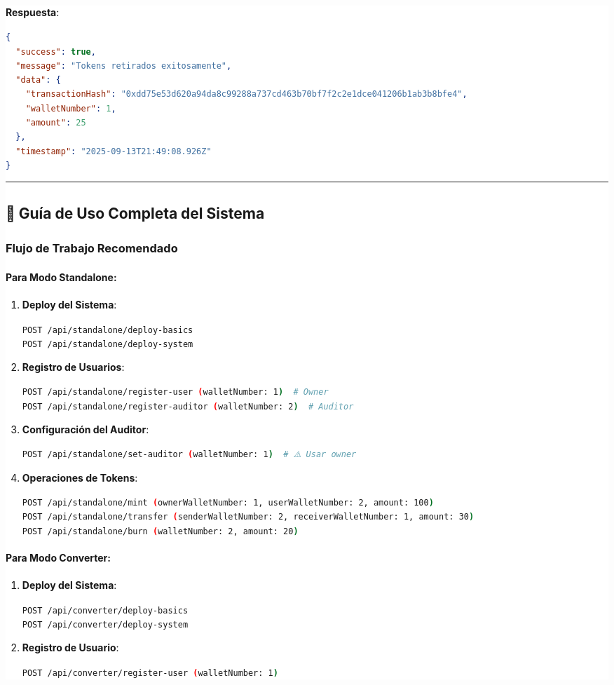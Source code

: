 **Respuesta**:
```json
{
  "success": true,
  "message": "Tokens retirados exitosamente",
  "data": {
    "transactionHash": "0xdd75e53d620a94da8c99288a737cd463b70bf7f2c2e1dce041206b1ab3b8bfe4",
    "walletNumber": 1,
    "amount": 25
  },
  "timestamp": "2025-09-13T21:49:08.926Z"
}
```

---

## 🚀 Guía de Uso Completa del Sistema

### **Flujo de Trabajo Recomendado**

#### **Para Modo Standalone:**

1. **Deploy del Sistema**:
   ```bash
   POST /api/standalone/deploy-basics
   POST /api/standalone/deploy-system
   ```

2. **Registro de Usuarios**:
   ```bash
   POST /api/standalone/register-user (walletNumber: 1)  # Owner
   POST /api/standalone/register-auditor (walletNumber: 2)  # Auditor
   ```

3. **Configuración del Auditor**:
   ```bash
   POST /api/standalone/set-auditor (walletNumber: 1)  # ⚠️ Usar owner
   ```

4. **Operaciones de Tokens**:
   ```bash
   POST /api/standalone/mint (ownerWalletNumber: 1, userWalletNumber: 2, amount: 100)
   POST /api/standalone/transfer (senderWalletNumber: 2, receiverWalletNumber: 1, amount: 30)
   POST /api/standalone/burn (walletNumber: 2, amount: 20)
   ```

#### **Para Modo Converter:**

1. **Deploy del Sistema**:
   ```bash
   POST /api/converter/deploy-basics
   POST /api/converter/deploy-system
   ```

2. **Registro de Usuario**:
   ```bash
   POST /api/converter/register-user (walletNumber: 1)
   ```
